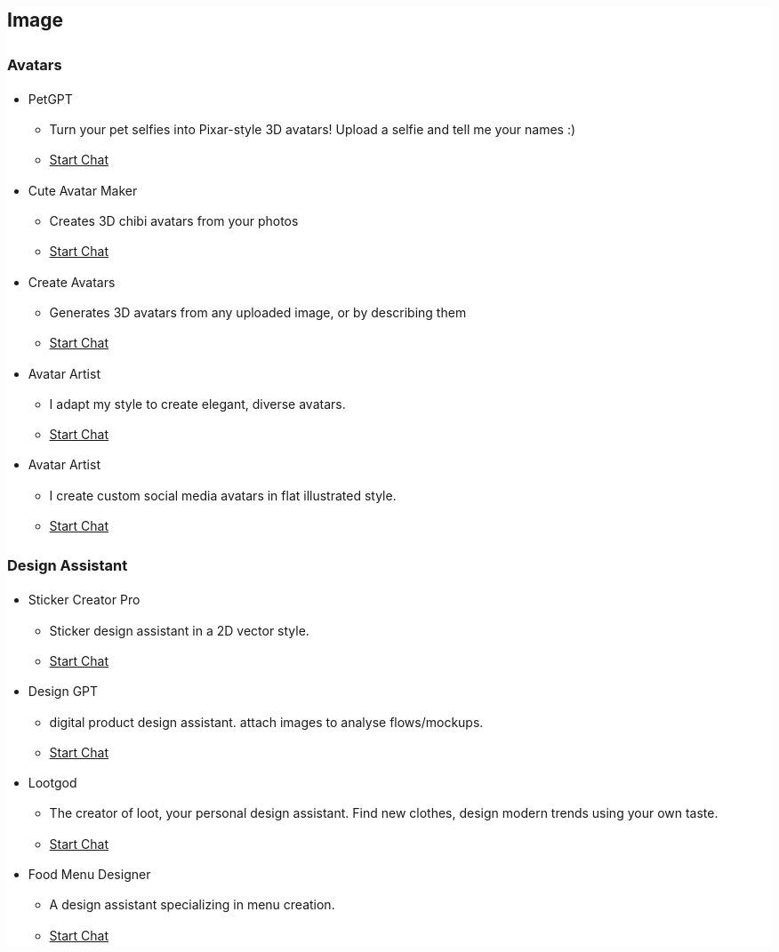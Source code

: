 
## Image

### Avatars

- PetGPT

  - Turn your pet selfies into Pixar-style 3D avatars! Upload a selfie and tell me your names :)

  - [Start Chat](https://chat.openai.com/g/g-WttJZfIgp-petgpt)

- Cute Avatar Maker

  - Creates 3D chibi avatars from your photos

  - [Start Chat](https://chat.openai.com/g/g-Kwq4E1evP-cute-avatar-maker)

- Create Avatars

  - Generates 3D avatars from any uploaded image, or by describing them

  - [Start Chat](https://chat.openai.com/g/g-6ele98AcK-create-avatars)

- Avatar Artist

  - I adapt my style to create elegant, diverse avatars.

  - [Start Chat](https://chat.openai.com/g/g-Tuc1Jlh8I-avatar-artist)


- Avatar Artist

  - I create custom social media avatars in flat illustrated style.

  - [Start Chat](https://chat.openai.com/g/g-N2WNzvXSB-avatar-artist)

### Design Assistant

- Sticker Creator Pro

  - Sticker design assistant in a 2D vector style.

  - [Start Chat](https://chat.openai.com/g/g-imUMO6WNH-sticker-creator-pro)

- Design GPT

  - digital product design assistant. attach images to analyse flows/mockups.

  - [Start Chat](https://chat.openai.com/g/g-wq0GBWRMJ-design-gpt)

- Lootgod

  - The creator of loot, your personal design assistant. Find new clothes, design modern trends using your own taste.

  - [Start Chat](https://chat.openai.com/g/g-Dm4jnbGPx-lootgod)

- Food Menu Designer

  - A design assistant specializing in menu creation.

  - [Start Chat](https://chat.openai.com/g/g-8cGIcgsNV-food-menu-and-advertisment-designer)

